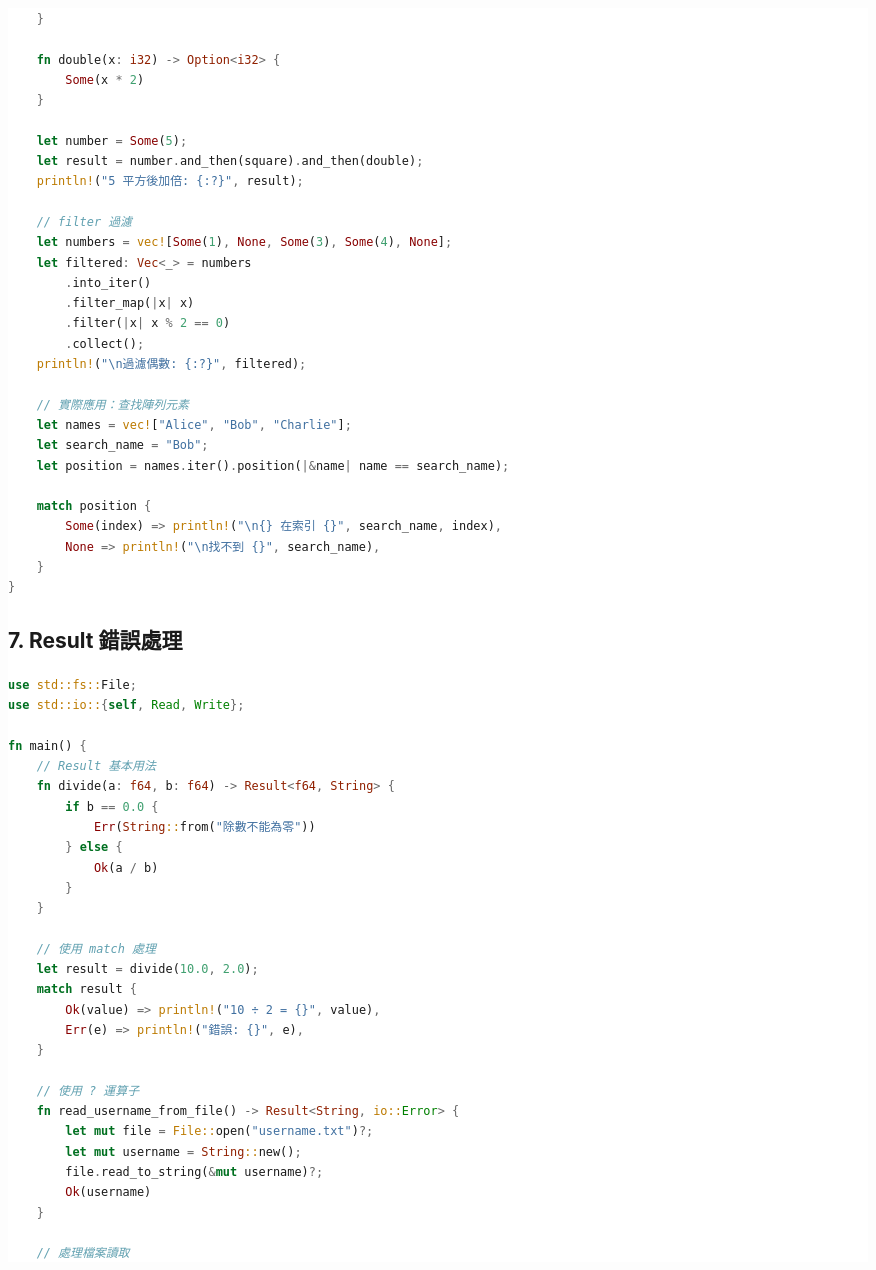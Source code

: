 ```rust
    }
    
    fn double(x: i32) -> Option<i32> {
        Some(x * 2)
    }
    
    let number = Some(5);
    let result = number.and_then(square).and_then(double);
    println!("5 平方後加倍: {:?}", result);
    
    // filter 過濾
    let numbers = vec![Some(1), None, Some(3), Some(4), None];
    let filtered: Vec<_> = numbers
        .into_iter()
        .filter_map(|x| x)
        .filter(|x| x % 2 == 0)
        .collect();
    println!("\n過濾偶數: {:?}", filtered);
    
    // 實際應用：查找陣列元素
    let names = vec!["Alice", "Bob", "Charlie"];
    let search_name = "Bob";
    let position = names.iter().position(|&name| name == search_name);
    
    match position {
        Some(index) => println!("\n{} 在索引 {}", search_name, index),
        None => println!("\n找不到 {}", search_name),
    }
}
```

## 7. Result 錯誤處理

```rust
use std::fs::File;
use std::io::{self, Read, Write};

fn main() {
    // Result 基本用法
    fn divide(a: f64, b: f64) -> Result<f64, String> {
        if b == 0.0 {
            Err(String::from("除數不能為零"))
        } else {
            Ok(a / b)
        }
    }
    
    // 使用 match 處理
    let result = divide(10.0, 2.0);
    match result {
        Ok(value) => println!("10 ÷ 2 = {}", value),
        Err(e) => println!("錯誤: {}", e),
    }
    
    // 使用 ? 運算子
    fn read_username_from_file() -> Result<String, io::Error> {
        let mut file = File::open("username.txt")?;
        let mut username = String::new();
        file.read_to_string(&mut username)?;
        Ok(username)
    }
    
    // 處理檔案讀取
```